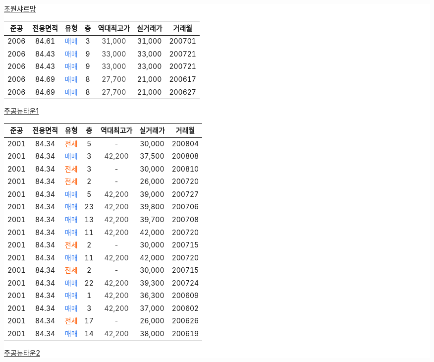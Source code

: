 
[조원샤르망](https://search.naver.com/search.naver?query=%EA%B2%BD%EA%B8%B0%EB%8F%84+%EC%88%98%EC%9B%90%EC%8B%9C+%EC%9E%A5%EC%95%88%EA%B5%AC+%EC%A1%B0%EC%9B%90%EB%8F%99+%EC%A1%B0%EC%9B%90%EC%83%A4%EB%A5%B4%EB%A7%9D)

|준공|전용면적|유형|층|역대최고가|실거래가|거래월|
|:---:|:---:|:---:|:---:|:---:|:---:|:---:|
|2006|84.61|<span style="color:#4285f3">매매</span>|3|<span style="color:#444444">31,000</span>|31,000|200701|
|2006|84.43|<span style="color:#4285f3">매매</span>|9|<span style="color:#444444">33,000</span>|33,000|200721|
|2006|84.43|<span style="color:#4285f3">매매</span>|9|<span style="color:#444444">33,000</span>|33,000|200721|
|2006|84.69|<span style="color:#4285f3">매매</span>|8|<span style="color:#444444">27,700</span>|21,000|200617|
|2006|84.69|<span style="color:#4285f3">매매</span>|8|<span style="color:#444444">27,700</span>|21,000|200627|

[주공뉴타운1](https://search.naver.com/search.naver?query=%EA%B2%BD%EA%B8%B0%EB%8F%84+%EC%88%98%EC%9B%90%EC%8B%9C+%EC%9E%A5%EC%95%88%EA%B5%AC+%EC%A1%B0%EC%9B%90%EB%8F%99+%EC%A3%BC%EA%B3%B5%EB%89%B4%ED%83%80%EC%9A%B41)

|준공|전용면적|유형|층|역대최고가|실거래가|거래월|
|:---:|:---:|:---:|:---:|:---:|:---:|:---:|
|2001|84.34|<span style="color:#ff5a00">전세</span>|5|<span style="color:#444444">-</span>|30,000|200804|
|2001|84.34|<span style="color:#4285f3">매매</span>|3|<span style="color:#444444">42,200</span>|37,500|200808|
|2001|84.34|<span style="color:#ff5a00">전세</span>|3|<span style="color:#444444">-</span>|30,000|200810|
|2001|84.34|<span style="color:#ff5a00">전세</span>|2|<span style="color:#444444">-</span>|26,000|200720|
|2001|84.34|<span style="color:#4285f3">매매</span>|5|<span style="color:#444444">42,200</span>|39,000|200727|
|2001|84.34|<span style="color:#4285f3">매매</span>|23|<span style="color:#444444">42,200</span>|39,800|200706|
|2001|84.34|<span style="color:#4285f3">매매</span>|13|<span style="color:#444444">42,200</span>|39,700|200708|
|2001|84.34|<span style="color:#4285f3">매매</span>|11|<span style="color:#444444">42,200</span>|42,000|200720|
|2001|84.34|<span style="color:#ff5a00">전세</span>|2|<span style="color:#444444">-</span>|30,000|200715|
|2001|84.34|<span style="color:#4285f3">매매</span>|11|<span style="color:#444444">42,200</span>|42,000|200720|
|2001|84.34|<span style="color:#ff5a00">전세</span>|2|<span style="color:#444444">-</span>|30,000|200715|
|2001|84.34|<span style="color:#4285f3">매매</span>|22|<span style="color:#444444">42,200</span>|39,300|200724|
|2001|84.34|<span style="color:#4285f3">매매</span>|1|<span style="color:#444444">42,200</span>|36,300|200609|
|2001|84.34|<span style="color:#4285f3">매매</span>|3|<span style="color:#444444">42,200</span>|37,000|200602|
|2001|84.34|<span style="color:#ff5a00">전세</span>|17|<span style="color:#444444">-</span>|26,000|200626|
|2001|84.34|<span style="color:#4285f3">매매</span>|14|<span style="color:#444444">42,200</span>|38,000|200619|

[주공뉴타운2](https://search.naver.com/search.naver?query=%EA%B2%BD%EA%B8%B0%EB%8F%84+%EC%88%98%EC%9B%90%EC%8B%9C+%EC%9E%A5%EC%95%88%EA%B5%AC+%EC%A1%B0%EC%9B%90%EB%8F%99+%EC%A3%BC%EA%B3%B5%EB%89%B4%ED%83%80%EC%9A%B42)
